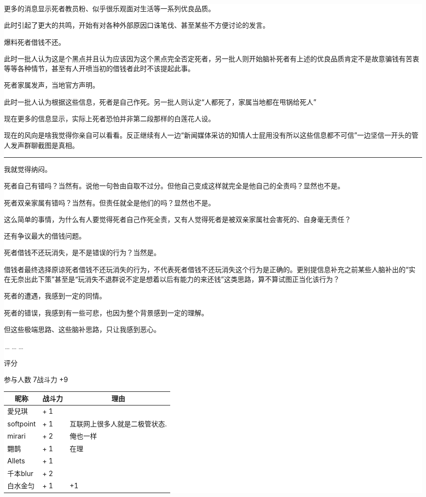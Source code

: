 
更多的消息显示死者教员粉、似乎很乐观面对生活等一系列优良品质。

此时引起了更大的共鸣，开始有对各种外部原因口诛笔伐、甚至某些不方便讨论的发言。


爆料死者借钱不还。

此时一批人认为这是个黑点并且认为应该因为这个黑点完全否定死者，另一批人则开始脑补死者有上述的优良品质肯定不是故意骗钱有苦衷等等各种情节，甚至有人开喷当初的借钱者此时不该提起此事。


死者家属发声，当地官方声明。

此时一批人认为根据这些信息，死者是自己作死。另一批人则认定“人都死了，家属当地都在甩锅给死人”


现在更多的信息显示，实际上死者恐怕并非第二段那样的白莲花人设。

现在的风向是啥我觉得你亲自可以看看。反正继续有人一边“新闻媒体采访的知情人士屁用没有所以这些信息都不可信”一边坚信一开头的管人发声群聊截图是真相。

-----------------------------------------------------------------------------------------------------

我就觉得纳闷。

死者自己有错吗？当然有。说他一句咎由自取不过分。但他自己变成这样就完全是他自己的全责吗？显然也不是。

死者双亲家属有错吗？当然有。但责任就全是他们的吗？显然也不是。

这么简单的事情，为什么有人要觉得死者自己作死全责，又有人觉得死者是被双亲家属社会害死的、自身毫无责任？


还有争议最大的借钱问题。

死者借钱不还玩消失，是不是错误的行为？当然是。

借钱者最终选择原谅死者借钱不还玩消失的行为，不代表死者借钱不还玩消失这个行为是正确的。更别提信息补充之前某些人脑补出的“实在无奈出此下策”甚至是“玩消失不退群说不定是想着以后有能力的来还钱”这类思路，算不算试图正当化该行为？


死者的遭遇，我感到一定的同情。

死者的错误，我感到有一些可悲，也因为整个背景感到一定的理解。

但这些极端思路、这些脑补思路，只让我感到恶心。


﹍﹍﹍

评分


 参与人数 7战斗力 +9

|昵称|战斗力|理由|
|----|---|---|
| 愛兒琪| + 1||
| softpoint| + 1|互联网上很多人就是二极管状态.|
| mirari| + 2|俺也一样|
| 翾鹊| + 1|在理|
| Allets| + 1||
| 千本blur| + 2||
| 白水金匀| + 1|+1|
